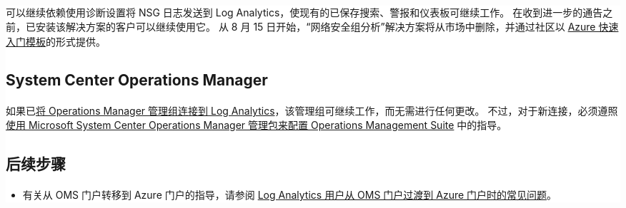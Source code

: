可以继续依赖使用诊断设置将 NSG 日志发送到 Log Analytics，使现有的已保存搜索、警报和仪表板可继续工作。 在收到进一步的通告之前，已安装该解决方案的客户可以继续使用它。 从 8 月 15 日开始，“网络安全组分析”解决方案将从市场中删除，并通过社区以 [Azure 快速入门模板](https://azure.microsoft.com/resources/templates/?resourceType=Microsoft.Operationalinsights)的形式提供。

## <a name="system-center-operations-manager"></a>System Center Operations Manager
如果已[将 Operations Manager 管理组连接到 Log Analytics](log-analytics-om-agents.md)，该管理组可继续工作，而无需进行任何更改。 不过，对于新连接，必须遵照[使用 Microsoft System Center Operations Manager 管理包来配置 Operations Management Suite](https://blogs.technet.microsoft.com/momteam/2018/07/25/microsoft-system-center-operations-manager-management-pack-to-configure-operations-management-suite/) 中的指导。

## <a name="next-steps"></a>后续步骤
- 有关从 OMS 门户转移到 Azure 门户的指导，请参阅 [Log Analytics 用户从 OMS 门户过渡到 Azure 门户时的常见问题](log-analytics-oms-portal-faq.md)。